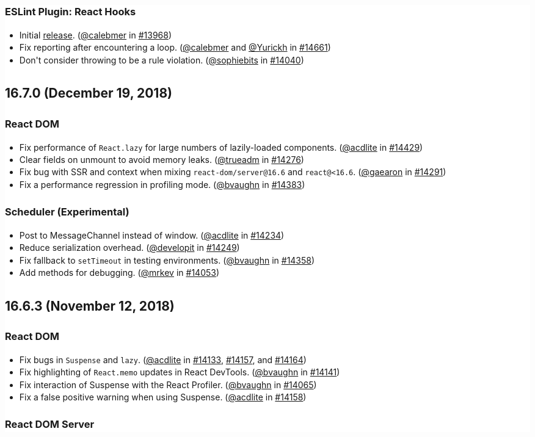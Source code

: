
### ESLint Plugin: React Hooks

* Initial [release](https://www.npmjs.com/package/eslint-plugin-react-hooks). ([@calebmer](https://github.com/calebmer) in [#13968](https://github.com/facebook/react/pull/13968))
* Fix reporting after encountering a loop. ([@calebmer](https://github.com/calebmer) and [@Yurickh](https://github.com/Yurickh) in [#14661](https://github.com/facebook/react/pull/14661))
* Don't consider throwing to be a rule violation. ([@sophiebits](https://github.com/sophiebits) in [#14040](https://github.com/facebook/react/pull/14040))

## 16.7.0 (December 19, 2018)

### React DOM

* Fix performance of `React.lazy` for large numbers of lazily-loaded components. ([@acdlite](http://github.com/acdlite) in [#14429](https://github.com/facebook/react/pull/14429))
* Clear fields on unmount to avoid memory leaks. ([@trueadm](http://github.com/trueadm) in [#14276](https://github.com/facebook/react/pull/14276))
* Fix bug with SSR and context when mixing `react-dom/server@16.6` and `react@<16.6`. ([@gaearon](http://github.com/gaearon) in [#14291](https://github.com/facebook/react/pull/14291))
* Fix a performance regression in profiling mode. ([@bvaughn](http://github.com/bvaughn) in [#14383](https://github.com/facebook/react/pull/14383))

### Scheduler (Experimental)

* Post to MessageChannel instead of window. ([@acdlite](http://github.com/acdlite) in [#14234](https://github.com/facebook/react/pull/14234))
* Reduce serialization overhead. ([@developit](http://github.com/developit) in [#14249](https://github.com/facebook/react/pull/14249))
* Fix fallback to `setTimeout` in testing environments. ([@bvaughn](http://github.com/bvaughn) in [#14358](https://github.com/facebook/react/pull/14358))
* Add methods for debugging. ([@mrkev](http://github.com/mrkev) in [#14053](https://github.com/facebook/react/pull/14053))


## 16.6.3 (November 12, 2018)

### React DOM

* Fix bugs in `Suspense` and `lazy`. ([@acdlite](https://github.com/acdlite) in [#14133](https://github.com/facebook/react/pull/14133), [#14157](https://github.com/facebook/react/pull/14157), and [#14164](https://github.com/facebook/react/pull/14164))
* Fix highlighting of `React.memo` updates in React DevTools. ([@bvaughn](https://github.com/bvaughn) in [#14141](https://github.com/facebook/react/pull/14141))
* Fix interaction of Suspense with the React Profiler. ([@bvaughn](https://github.com/bvaughn) in [#14065](https://github.com/facebook/react/pull/14065))
* Fix a false positive warning when using Suspense. ([@acdlite](https://github.com/acdlite) in [#14158](https://github.com/facebook/react/pull/14158))

### React DOM Server
